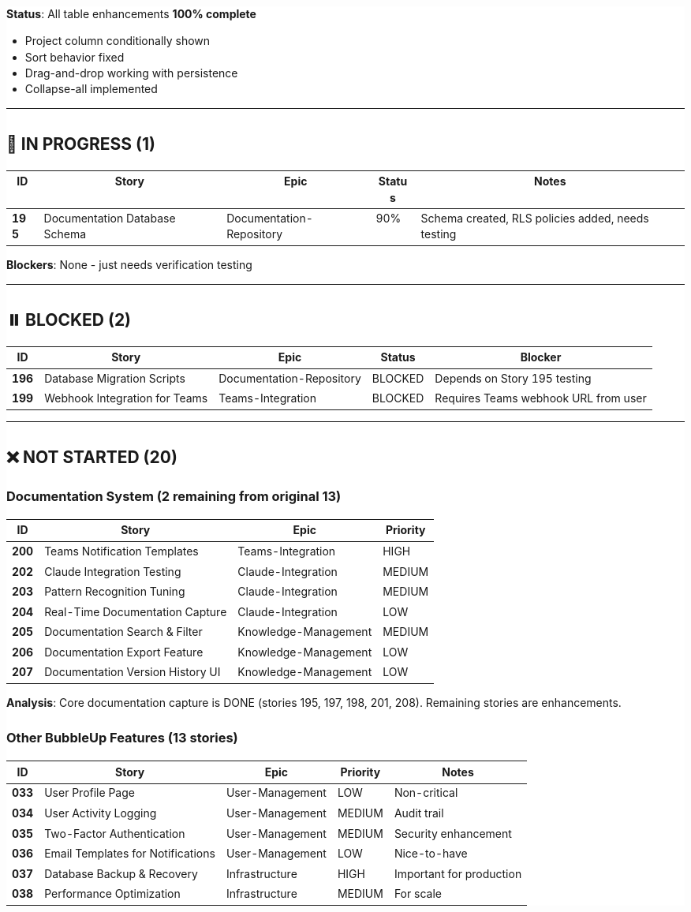 **Status**: All table enhancements **100% complete**
- Project column conditionally shown
- Sort behavior fixed
- Drag-and-drop working with persistence
- Collapse-all implemented

---

## 🚧 IN PROGRESS (1)

| ID | Story | Epic | Status | Notes |
|----|-------|------|--------|-------|
| **195** | Documentation Database Schema | Documentation-Repository | 90% | Schema created, RLS policies added, needs testing |

**Blockers**: None - just needs verification testing

---

## ⏸️ BLOCKED (2)

| ID | Story | Epic | Status | Blocker |
|----|-------|------|--------|---------|
| **196** | Database Migration Scripts | Documentation-Repository | BLOCKED | Depends on Story 195 testing |
| **199** | Webhook Integration for Teams | Teams-Integration | BLOCKED | Requires Teams webhook URL from user |

---

## ❌ NOT STARTED (20)

### Documentation System (2 remaining from original 13)
| ID | Story | Epic | Priority |
|----|-------|------|----------|
| **200** | Teams Notification Templates | Teams-Integration | HIGH |
| **202** | Claude Integration Testing | Claude-Integration | MEDIUM |
| **203** | Pattern Recognition Tuning | Claude-Integration | MEDIUM |
| **204** | Real-Time Documentation Capture | Claude-Integration | LOW |
| **205** | Documentation Search & Filter | Knowledge-Management | MEDIUM |
| **206** | Documentation Export Feature | Knowledge-Management | LOW |
| **207** | Documentation Version History UI | Knowledge-Management | LOW |

**Analysis**: Core documentation capture is DONE (stories 195, 197, 198, 201, 208). Remaining stories are enhancements.

### Other BubbleUp Features (13 stories)
| ID | Story | Epic | Priority | Notes |
|----|-------|------|----------|-------|
| **033** | User Profile Page | User-Management | LOW | Non-critical |
| **034** | User Activity Logging | User-Management | MEDIUM | Audit trail |
| **035** | Two-Factor Authentication | User-Management | MEDIUM | Security enhancement |
| **036** | Email Templates for Notifications | User-Management | LOW | Nice-to-have |
| **037** | Database Backup & Recovery | Infrastructure | HIGH | Important for production |
| **038** | Performance Optimization | Infrastructure | MEDIUM | For scale |